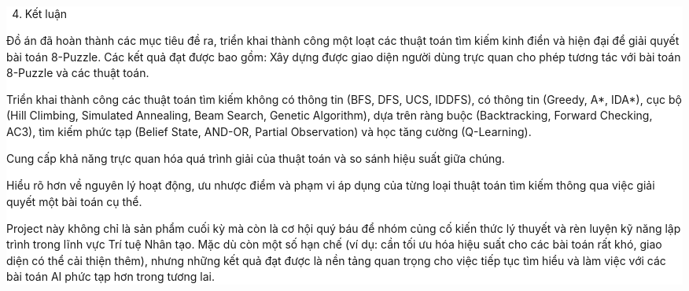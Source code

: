 
4. Kết luận

Đồ án đã hoàn thành các mục tiêu đề ra, triển khai thành công một loạt các thuật toán tìm kiếm kinh điển và hiện đại để giải quyết bài toán 8-Puzzle. Các kết quả đạt được bao gồm:
Xây dựng được giao diện người dùng trực quan cho phép tương tác với bài toán 8-Puzzle và các thuật toán.

Triển khai thành công các thuật toán tìm kiếm không có thông tin (BFS, DFS, UCS, IDDFS), có thông tin (Greedy, A*, IDA*), cục bộ (Hill Climbing, Simulated Annealing, Beam Search, Genetic Algorithm), dựa trên ràng buộc (Backtracking, Forward Checking, AC3), tìm kiếm phức tạp (Belief State, AND-OR, Partial Observation) và học tăng cường (Q-Learning).

Cung cấp khả năng trực quan hóa quá trình giải của thuật toán và so sánh hiệu suất giữa chúng.

Hiểu rõ hơn về nguyên lý hoạt động, ưu nhược điểm và phạm vi áp dụng của từng loại thuật toán tìm kiếm thông qua việc giải quyết một bài toán cụ thể.

Project này không chỉ là sản phẩm cuối kỳ mà còn là cơ hội quý báu để nhóm củng cố kiến thức lý thuyết và rèn luyện kỹ năng lập trình trong lĩnh vực Trí tuệ Nhân tạo. Mặc dù còn một số hạn chế (ví dụ: cần tối ưu hóa hiệu suất cho các bài toán rất khó, giao diện có thể cải thiện thêm), nhưng những kết quả đạt được là nền tảng quan trọng cho việc tiếp tục tìm hiểu và làm việc với các bài toán AI phức tạp hơn trong tương lai.
